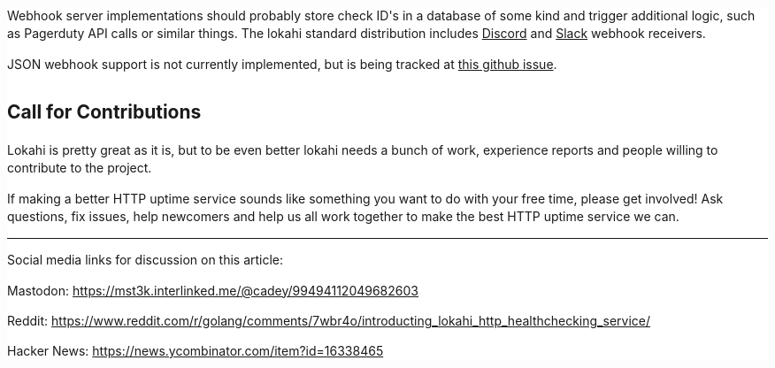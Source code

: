 Webhook server implementations should probably store check ID's in a database of
some kind and trigger additional logic, such as Pagerduty API calls or similar
things. The lokahi standard distribution includes [Discord](https://github.com/Xe/lokahi/tree/master/cmd/discord_hook)
and [Slack](https://github.com/Xe/lokahi/tree/master/cmd/slack_hook) webhook
receivers. 

JSON webhook support is not currently implemented, but is being tracked at
[this github issue](https://github.com/Xe/lokahi/issues/4). 

## Call for Contributions

Lokahi is pretty great as it is, but to be even better lokahi needs a bunch
of work, experience reports and people willing to contribute to the project.

If making a better HTTP uptime service sounds like something you want to do with
your free time, please get involved! Ask questions, fix issues, help newcomers
and help us all work together to make the best HTTP uptime service we can.

---

Social media links for discussion on this article: 

Mastodon: https://mst3k.interlinked.me/@cadey/99494112049682603

Reddit: https://www.reddit.com/r/golang/comments/7wbr4o/introducting_lokahi_http_healthchecking_service/

Hacker News: https://news.ycombinator.com/item?id=16338465
